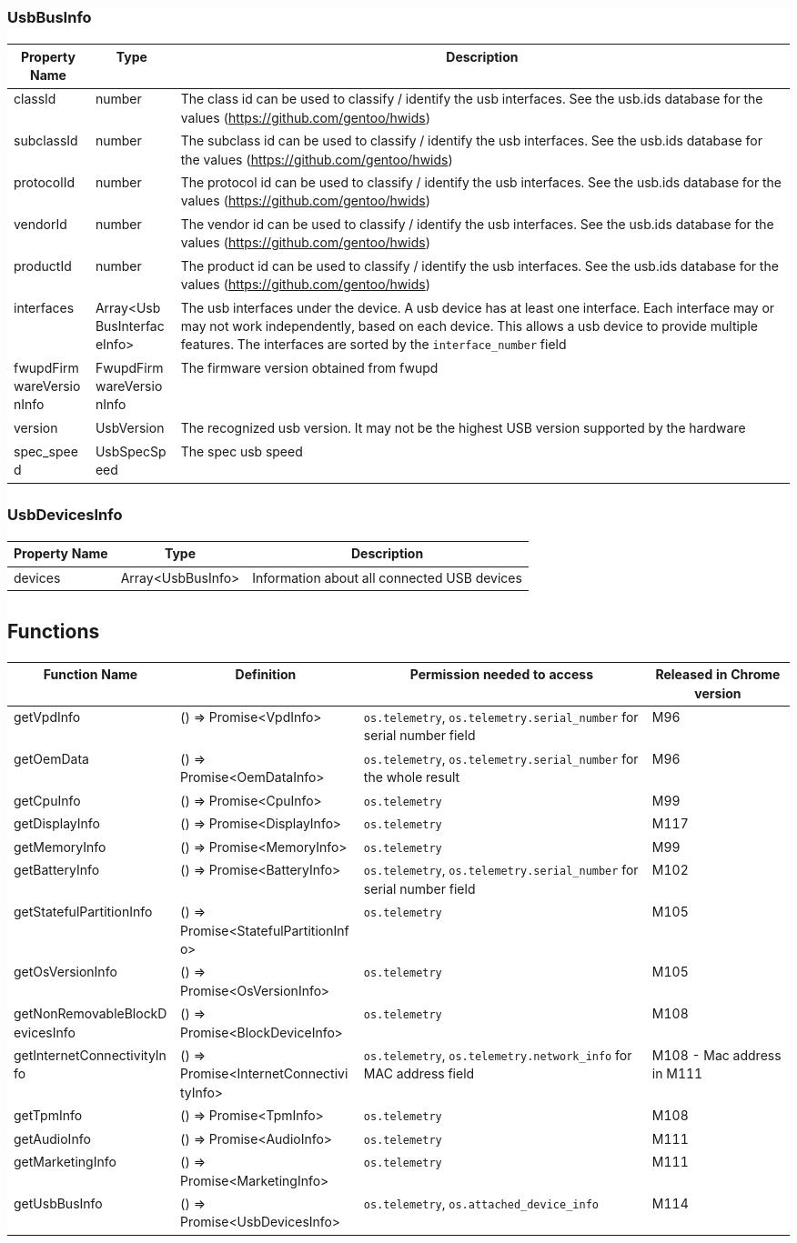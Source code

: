 ### UsbBusInfo
| Property Name | Type | Description |
------------ | ------- | ----------- |
| classId | number | The class id can be used to classify / identify the usb interfaces. See the usb.ids database for the values (https://github.com/gentoo/hwids) |
| subclassId | number | The subclass id can be used to classify / identify the usb interfaces. See the usb.ids database for the values (https://github.com/gentoo/hwids) |
| protocolId | number | The protocol id can be used to classify / identify the usb interfaces. See the usb.ids database for the values (https://github.com/gentoo/hwids) |
| vendorId | number | The vendor id can be used to classify / identify the usb interfaces. See the usb.ids database for the values (https://github.com/gentoo/hwids) |
| productId | number | The product id can be used to classify / identify the usb interfaces. See the usb.ids database for the values (https://github.com/gentoo/hwids) |
| interfaces | Array<UsbBusInterfaceInfo\> | The usb interfaces under the device. A usb device has at least one interface. Each interface may or may not work independently, based on each device. This allows a usb device to provide multiple features. The interfaces are sorted by the `interface_number` field |
| fwupdFirmwareVersionInfo | FwupdFirmwareVersionInfo | The firmware version obtained from fwupd |
| version | UsbVersion | The recognized usb version. It may not be the highest USB version supported by the hardware |
| spec_speed | UsbSpecSpeed | The spec usb speed |

### UsbDevicesInfo
| Property Name | Type | Description |
------------ | ------- | ----------- |
| devices | Array<UsbBusInfo\> | Information about all connected USB devices |

## Functions

| Function Name | Definition | Permission needed to access | Released in Chrome version |
------------ | ------------- | ------------- | ------------- |
| getVpdInfo | () => Promise<VpdInfo\> | `os.telemetry`, `os.telemetry.serial_number` for serial number field | M96 |
| getOemData | () => Promise<OemDataInfo\> | `os.telemetry`, `os.telemetry.serial_number` for the whole result | M96 |
| getCpuInfo | () => Promise<CpuInfo\> | `os.telemetry` | M99 |
| getDisplayInfo | () => Promise<DisplayInfo\> | `os.telemetry` | M117 |
| getMemoryInfo | () => Promise<MemoryInfo\> | `os.telemetry` | M99 |
| getBatteryInfo | () => Promise<BatteryInfo\> | `os.telemetry`, `os.telemetry.serial_number` for serial number field | M102 |
| getStatefulPartitionInfo | () => Promise<StatefulPartitionInfo\> | `os.telemetry` | M105 |
| getOsVersionInfo | () => Promise<OsVersionInfo\> | `os.telemetry` | M105 |
| getNonRemovableBlockDevicesInfo | () => Promise<BlockDeviceInfo\> | `os.telemetry` | M108 |
| getInternetConnectivityInfo | () => Promise<InternetConnectivityInfo\> | `os.telemetry`, `os.telemetry.network_info` for MAC address field | M108 - Mac address in M111 |
| getTpmInfo | () => Promise<TpmInfo\> | `os.telemetry` | M108 |
| getAudioInfo | () => Promise<AudioInfo\> | `os.telemetry` | M111 |
| getMarketingInfo | () => Promise<MarketingInfo\> | `os.telemetry` | M111 |
| getUsbBusInfo | () => Promise<UsbDevicesInfo\> | `os.telemetry`, `os.attached_device_info` | M114 |
